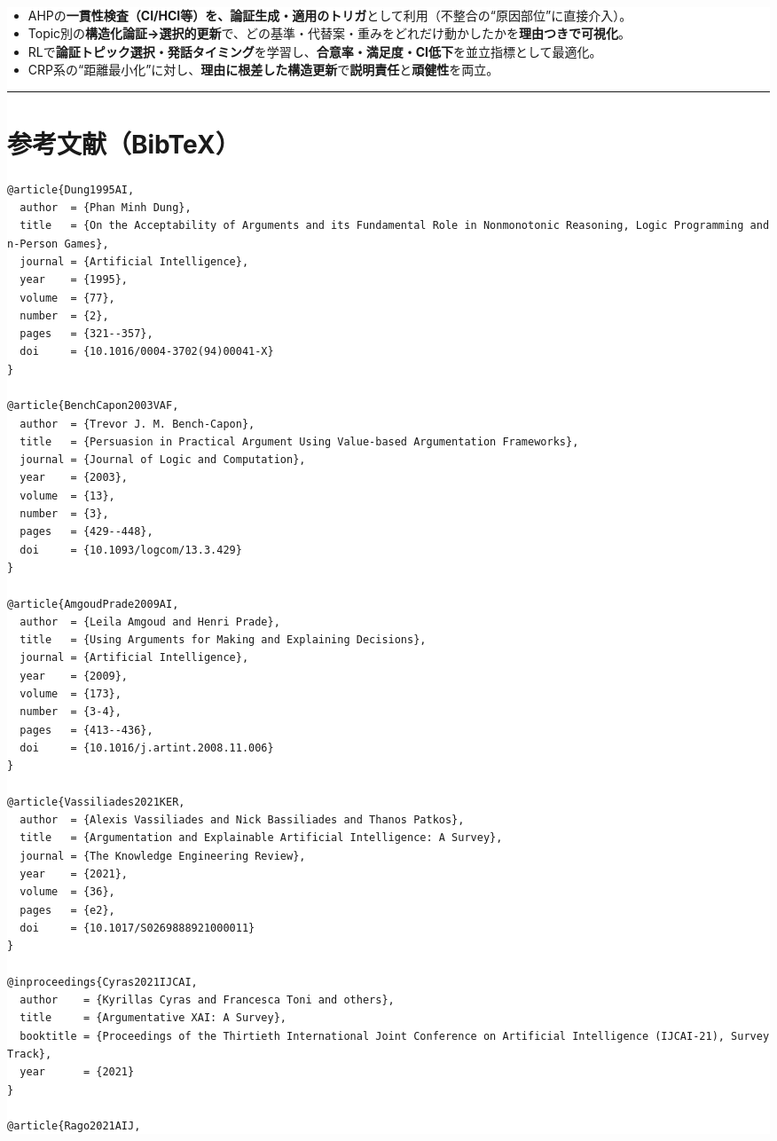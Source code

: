 - AHPの**一貫性検査（CI/HCI等）を、論証生成・適用のトリガ**として利用（不整合の“原因部位”に直接介入）。
- Topic別の**構造化論証→選択的更新**で、どの基準・代替案・重みをどれだけ動かしたかを**理由つきで可視化**。
- RLで**論証トピック選択・発話タイミング**を学習し、**合意率・満足度・CI低下**を並立指標として最適化。
- CRP系の“距離最小化”に対し、**理由に根差した構造更新**で**説明責任**と**頑健性**を両立。

---

# 参考文献（BibTeX）

```
@article{Dung1995AI,
  author  = {Phan Minh Dung},
  title   = {On the Acceptability of Arguments and its Fundamental Role in Nonmonotonic Reasoning, Logic Programming and n-Person Games},
  journal = {Artificial Intelligence},
  year    = {1995},
  volume  = {77},
  number  = {2},
  pages   = {321--357},
  doi     = {10.1016/0004-3702(94)00041-X}
}

@article{BenchCapon2003VAF,
  author  = {Trevor J. M. Bench-Capon},
  title   = {Persuasion in Practical Argument Using Value-based Argumentation Frameworks},
  journal = {Journal of Logic and Computation},
  year    = {2003},
  volume  = {13},
  number  = {3},
  pages   = {429--448},
  doi     = {10.1093/logcom/13.3.429}
}

@article{AmgoudPrade2009AI,
  author  = {Leila Amgoud and Henri Prade},
  title   = {Using Arguments for Making and Explaining Decisions},
  journal = {Artificial Intelligence},
  year    = {2009},
  volume  = {173},
  number  = {3-4},
  pages   = {413--436},
  doi     = {10.1016/j.artint.2008.11.006}
}

@article{Vassiliades2021KER,
  author  = {Alexis Vassiliades and Nick Bassiliades and Thanos Patkos},
  title   = {Argumentation and Explainable Artificial Intelligence: A Survey},
  journal = {The Knowledge Engineering Review},
  year    = {2021},
  volume  = {36},
  pages   = {e2},
  doi     = {10.1017/S0269888921000011}
}

@inproceedings{Cyras2021IJCAI,
  author    = {Kyrillas Cyras and Francesca Toni and others},
  title     = {Argumentative XAI: A Survey},
  booktitle = {Proceedings of the Thirtieth International Joint Conference on Artificial Intelligence (IJCAI-21), Survey Track},
  year      = {2021}
}

@article{Rago2021AIJ,
```
